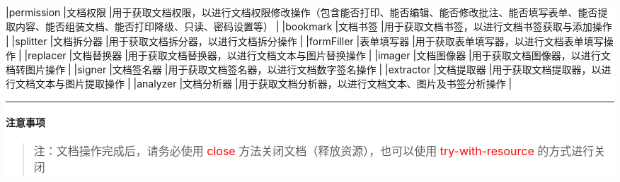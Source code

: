 |permission   |文档权限   |用于获取文档权限，以进行文档权限修改操作（包含能否打印、能否编辑、能否修改批注、能否填写表单、能否提取内容、能否组装文档、能否打印降级、只读、密码设置等）   |
|bookmark   |文档书签   |用于获取文档书签，以进行文档书签获取与添加操作   |
|splitter   |文档拆分器   |用于获取文档拆分器，以进行文档拆分操作   |
|formFiller   |表单填写器   |用于获取表单填写器，以进行文档表单填写操作   |
|replacer   |文档替换器   |用于获取文档替换器，以进行文档文本与图片替换操作   |
|imager   |文档图像器   |用于获取文档图像器，以进行文档转图片操作   |
|signer   |文档签名器   |用于获取文档签名器，以进行文档数字签名操作   |
|extractor   |文档提取器   |用于获取文档提取器，以进行文档文本与图片提取操作   |
|analyzer   |文档分析器   |用于获取文档分析器，以进行文档文本、图片及书签分析操作   |

---

#### 注意事项
> <font size=3>注：文档操作完成后，请务必使用 <font color=red>close</font> 方法关闭文档（释放资源），也可以使用 <font color=red>try-with-resource</font> 的方式进行关闭</font>
